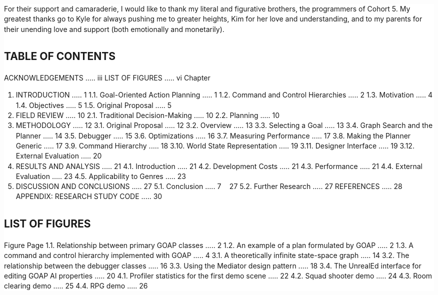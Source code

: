 For their support and camaraderie, I would like to thank my literal and figurative brothers, the programmers of Cohort 5. My greatest thanks go to Kyle for always pushing me to greater heights, Kim for her love and understanding, and to my parents for their unending love and support (both emotionally and monetarily).

## TABLE OF CONTENTS

ACKNOWLEDGEMENTS ..... iii
LIST OF FIGURES ..... vi
Chapter

1. INTRODUCTION ..... 1
1.1. Goal-Oriented Action Planning ..... 1
1.2. Command and Control Hierarchies ..... 2
1.3. Motivation ..... 4
1.4. Objectives ..... 5
1.5. Original Proposal ..... 5
2. FIELD REVIEW ..... 10
2.1. Traditional Decision-Making ..... 10
2.2. Planning ..... 10
3. METHODOLOGY ..... 12
3.1. Original Proposal ..... 12
3.2. Overview ..... 13
3.3. Selecting a Goal ..... 13
3.4. Graph Search and the Planner ..... 14
3.5. Debugger ..... 15
3.6. Optimizations ..... 16
3.7. Measuring Performance ..... 17
3.8. Making the Planner Generic ..... 17
3.9. Command Hierarchy ..... 18
3.10. World State Representation ..... 19
3.11. Designer Interface ..... 19
3.12. External Evaluation ..... 20
4. RESULTS AND ANALYSIS ..... 21
4.1. Introduction ..... 21
4.2. Development Costs ..... 21
4.3. Performance ..... 21
4.4. External Evaluation ..... 23
4.5. Applicability to Genres ..... 23
5. DISCUSSION AND CONCLUSIONS ..... 27
5.1. Conclusion ..... $7 \quad 27$
5.2. Further Research ..... 27
REFERENCES ..... 28
APPENDIX: RESEARCH STUDY CODE ..... 30

## LIST OF FIGURES

Figure Page
1.1. Relationship between primary GOAP classes ..... 2
1.2. An example of a plan formulated by GOAP ..... 2
1.3. A command and control hierarchy implemented with GOAP ..... 4
3.1. A theoretically infinite state-space graph ..... 14
3.2. The relationship between the debugger classes ..... 16
3.3. Using the Mediator design pattern ..... 18
3.4. The UnrealEd interface for editing GOAP AI properties ..... 20
4.1. Profiler statistics for the first demo scene ..... 22
4.2. Squad shooter demo ..... 24
4.3. Room clearing demo ..... 25
4.4. RPG demo ..... 26
